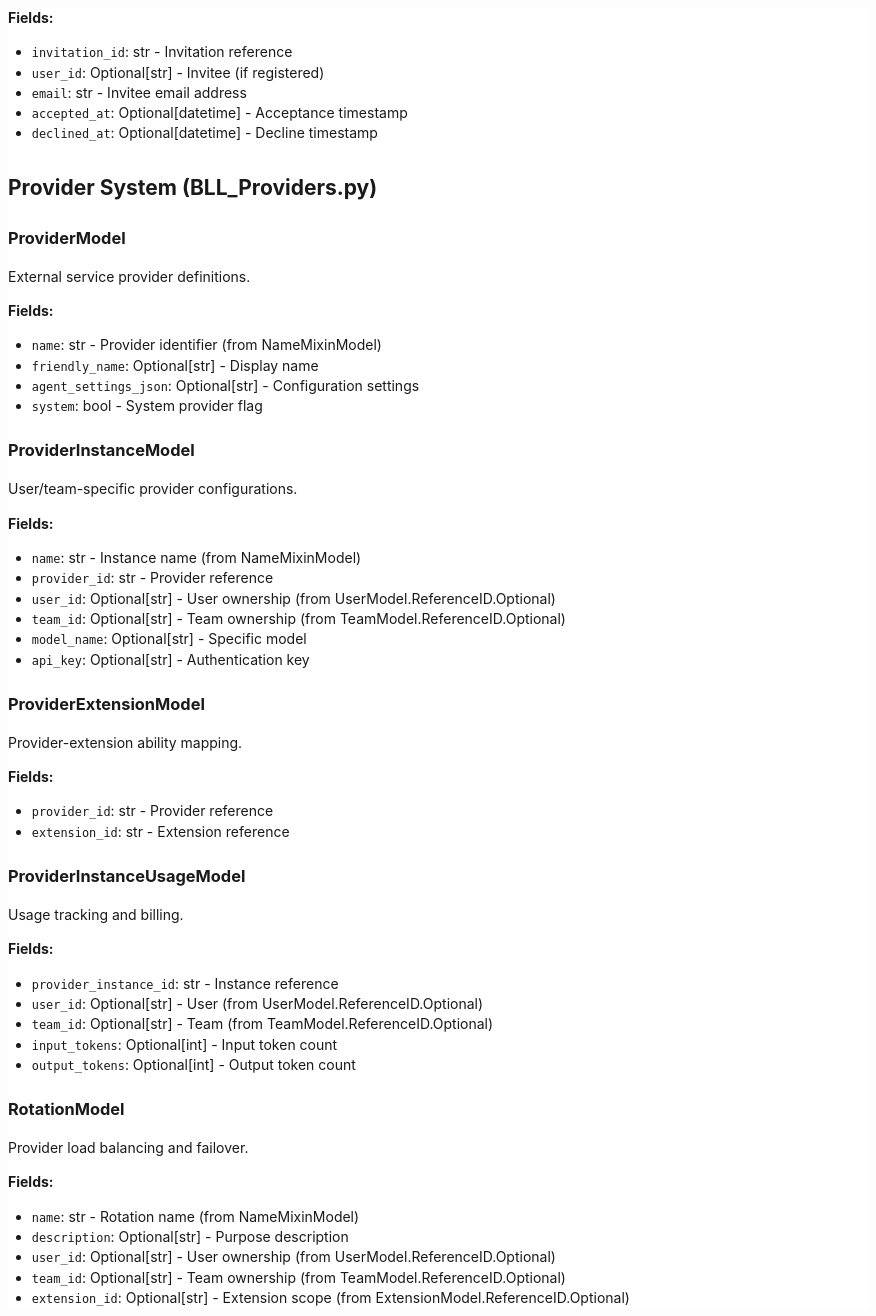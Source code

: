 **Fields:**
- `invitation_id`: str - Invitation reference
- `user_id`: Optional[str] - Invitee (if registered)
- `email`: str - Invitee email address
- `accepted_at`: Optional[datetime] - Acceptance timestamp
- `declined_at`: Optional[datetime] - Decline timestamp

## Provider System (BLL_Providers.py)

### ProviderModel
External service provider definitions.

**Fields:**
- `name`: str - Provider identifier (from NameMixinModel)
- `friendly_name`: Optional[str] - Display name
- `agent_settings_json`: Optional[str] - Configuration settings
- `system`: bool - System provider flag

### ProviderInstanceModel
User/team-specific provider configurations.

**Fields:**
- `name`: str - Instance name (from NameMixinModel)
- `provider_id`: str - Provider reference
- `user_id`: Optional[str] - User ownership (from UserModel.ReferenceID.Optional)
- `team_id`: Optional[str] - Team ownership (from TeamModel.ReferenceID.Optional)
- `model_name`: Optional[str] - Specific model
- `api_key`: Optional[str] - Authentication key

### ProviderExtensionModel
Provider-extension ability mapping.

**Fields:**
- `provider_id`: str - Provider reference
- `extension_id`: str - Extension reference

### ProviderInstanceUsageModel
Usage tracking and billing.

**Fields:**
- `provider_instance_id`: str - Instance reference
- `user_id`: Optional[str] - User (from UserModel.ReferenceID.Optional)
- `team_id`: Optional[str] - Team (from TeamModel.ReferenceID.Optional)
- `input_tokens`: Optional[int] - Input token count
- `output_tokens`: Optional[int] - Output token count

### RotationModel
Provider load balancing and failover.

**Fields:**
- `name`: str - Rotation name (from NameMixinModel)
- `description`: Optional[str] - Purpose description
- `user_id`: Optional[str] - User ownership (from UserModel.ReferenceID.Optional)
- `team_id`: Optional[str] - Team ownership (from TeamModel.ReferenceID.Optional)
- `extension_id`: Optional[str] - Extension scope (from ExtensionModel.ReferenceID.Optional)
